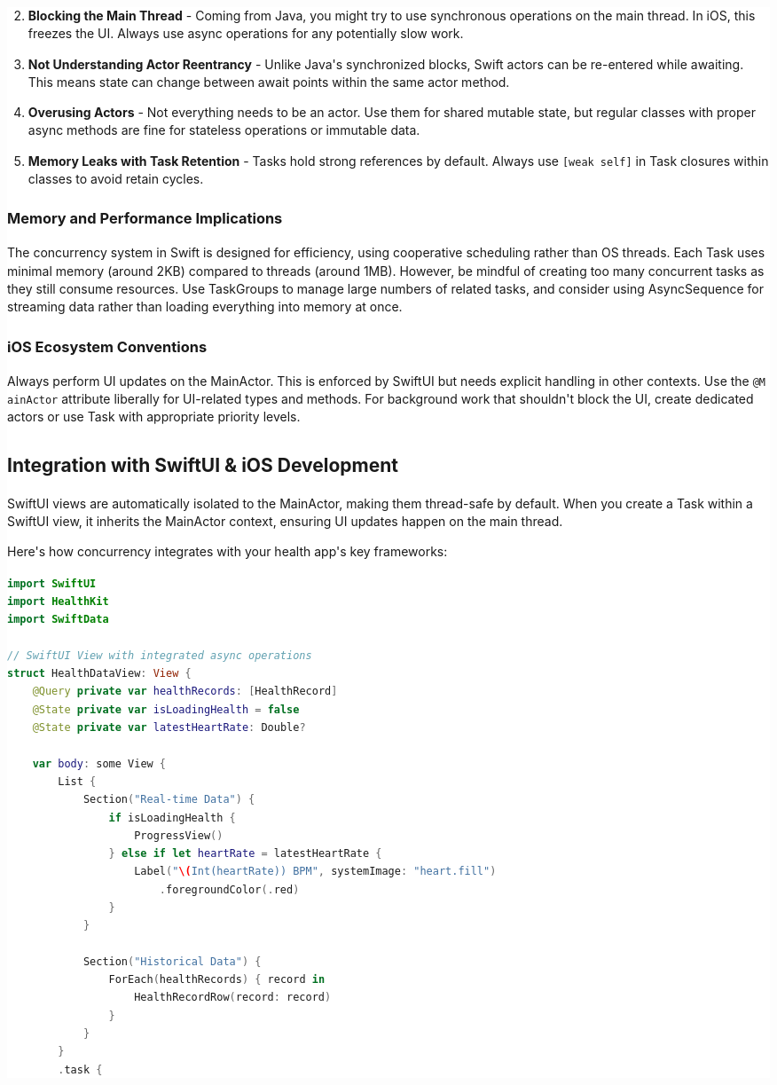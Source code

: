 2. **Blocking the Main Thread** - Coming from Java, you might try to use synchronous operations on the main thread. In iOS, this freezes the UI. Always use async operations for any potentially slow work.

3. **Not Understanding Actor Reentrancy** - Unlike Java's synchronized blocks, Swift actors can be re-entered while awaiting. This means state can change between await points within the same actor method.

4. **Overusing Actors** - Not everything needs to be an actor. Use them for shared mutable state, but regular classes with proper async methods are fine for stateless operations or immutable data.

5. **Memory Leaks with Task Retention** - Tasks hold strong references by default. Always use `[weak self]` in Task closures within classes to avoid retain cycles.

### Memory and Performance Implications

The concurrency system in Swift is designed for efficiency, using cooperative scheduling rather than OS threads. Each Task uses minimal memory (around 2KB) compared to threads (around 1MB). However, be mindful of creating too many concurrent tasks as they still consume resources. Use TaskGroups to manage large numbers of related tasks, and consider using AsyncSequence for streaming data rather than loading everything into memory at once.

### iOS Ecosystem Conventions

Always perform UI updates on the MainActor. This is enforced by SwiftUI but needs explicit handling in other contexts. Use the `@MainActor` attribute liberally for UI-related types and methods. For background work that shouldn't block the UI, create dedicated actors or use Task with appropriate priority levels.

## Integration with SwiftUI & iOS Development

SwiftUI views are automatically isolated to the MainActor, making them thread-safe by default. When you create a Task within a SwiftUI view, it inherits the MainActor context, ensuring UI updates happen on the main thread.

Here's how concurrency integrates with your health app's key frameworks:

```swift
import SwiftUI
import HealthKit
import SwiftData

// SwiftUI View with integrated async operations
struct HealthDataView: View {
    @Query private var healthRecords: [HealthRecord]
    @State private var isLoadingHealth = false
    @State private var latestHeartRate: Double?
    
    var body: some View {
        List {
            Section("Real-time Data") {
                if isLoadingHealth {
                    ProgressView()
                } else if let heartRate = latestHeartRate {
                    Label("\(Int(heartRate)) BPM", systemImage: "heart.fill")
                        .foregroundColor(.red)
                }
            }
            
            Section("Historical Data") {
                ForEach(healthRecords) { record in
                    HealthRecordRow(record: record)
                }
            }
        }
        .task {
```